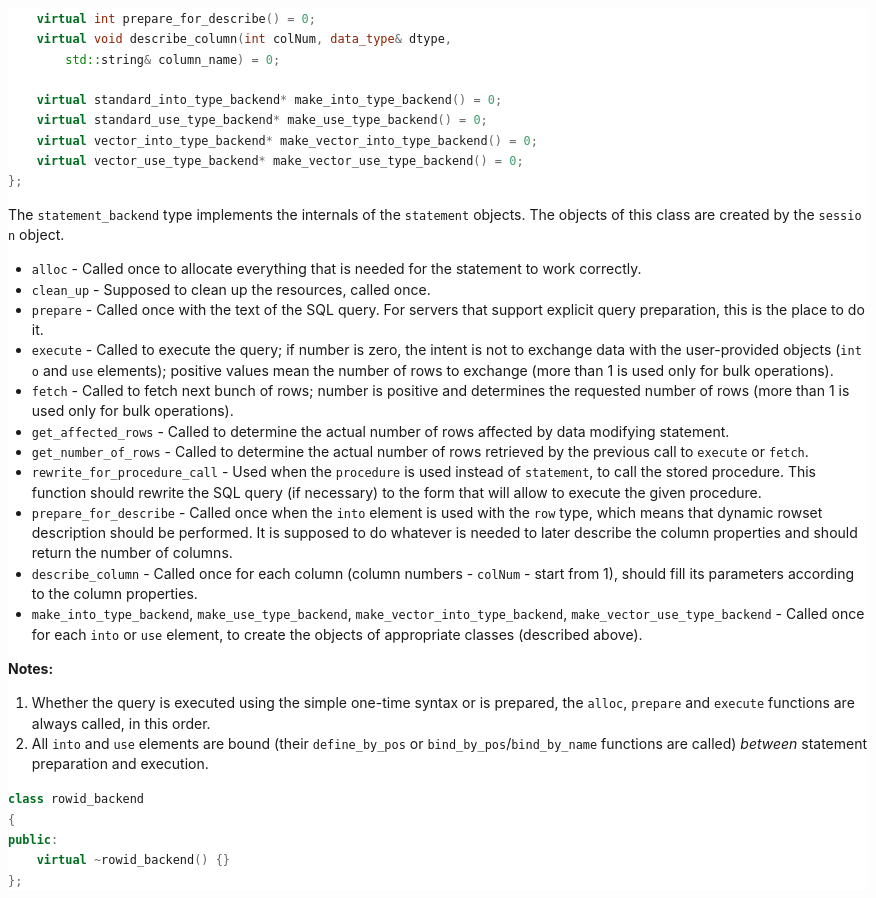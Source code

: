```cpp
    virtual int prepare_for_describe() = 0;
    virtual void describe_column(int colNum, data_type& dtype,
        std::string& column_name) = 0;

    virtual standard_into_type_backend* make_into_type_backend() = 0;
    virtual standard_use_type_backend* make_use_type_backend() = 0;
    virtual vector_into_type_backend* make_vector_into_type_backend() = 0;
    virtual vector_use_type_backend* make_vector_use_type_backend() = 0;
};
```

The `statement_backend` type implements the internals of the `statement` objects.
The objects of this class are created by the `session` object.

* `alloc` - Called once to allocate everything that is needed for the statement to work correctly.
* `clean_up` - Supposed to clean up the resources, called once.
* `prepare` - Called once with the text of the SQL query. For servers that support explicit query preparation, this is the place to do it.
* `execute` - Called to execute the query; if number is zero, the intent is not to exchange data with the user-provided objects (`into` and `use` elements); positive values mean the number of rows to exchange (more than 1 is used only for bulk operations).
* `fetch` - Called to fetch next bunch of rows; number is positive and determines the requested number of rows (more than 1 is used only for bulk operations).
* `get_affected_rows` - Called to determine the actual number of rows affected by data modifying statement.
* `get_number_of_rows` - Called to determine the actual number of rows retrieved by the previous call to `execute` or `fetch`.
* `rewrite_for_procedure_call` - Used when the `procedure` is used instead of `statement`, to call the stored procedure. This function should rewrite the SQL query (if necessary) to the form that will allow to execute the given procedure.
* `prepare_for_describe` - Called once when the `into` element is used with the `row` type, which means that dynamic rowset description should be performed. It is supposed to do whatever is needed to later describe the column properties and should return the number of columns.
* `describe_column` - Called once for each column (column numbers - `colNum` - start from 1), should fill its parameters according to the column properties.
* `make_into_type_backend`, `make_use_type_backend`, `make_vector_into_type_backend`, `make_vector_use_type_backend` - Called once for each `into` or `use` element, to create the objects of appropriate classes (described above).

**Notes:**

1. Whether the query is executed using the simple one-time syntax or is prepared, the `alloc`, `prepare` and `execute` functions are always called, in this order.
2. All `into` and `use` elements are bound (their `define_by_pos` or `bind_by_pos`/`bind_by_name` functions are called) *between* statement preparation and execution.

```cpp
class rowid_backend
{
public:
    virtual ~rowid_backend() {}
};
```
